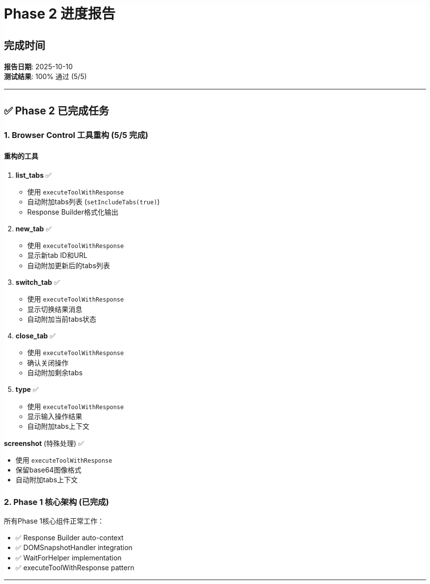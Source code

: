 # Phase 2 进度报告

## 完成时间
**报告日期**: 2025-10-10  
**测试结果**: 100% 通过 (5/5)

---

## ✅ Phase 2 已完成任务

### 1. Browser Control 工具重构 (5/5 完成)

#### 重构的工具
1. **list_tabs** ✅
   - 使用 `executeToolWithResponse`
   - 自动附加tabs列表 (`setIncludeTabs(true)`)
   - Response Builder格式化输出

2. **new_tab** ✅
   - 使用 `executeToolWithResponse`
   - 显示新tab ID和URL
   - 自动附加更新后的tabs列表

3. **switch_tab** ✅
   - 使用 `executeToolWithResponse`
   - 显示切换结果消息
   - 自动附加当前tabs状态

4. **close_tab** ✅
   - 使用 `executeToolWithResponse`
   - 确认关闭操作
   - 自动附加剩余tabs

5. **type** ✅
   - 使用 `executeToolWithResponse`
   - 显示输入操作结果
   - 自动附加tabs上下文

**screenshot** (特殊处理) ✅
   - 使用 `executeToolWithResponse`
   - 保留base64图像格式
   - 自动附加tabs上下文

### 2. Phase 1 核心架构 (已完成)

所有Phase 1核心组件正常工作：
- ✅ Response Builder auto-context
- ✅ DOMSnapshotHandler integration
- ✅ WaitForHelper implementation
- ✅ executeToolWithResponse pattern

---